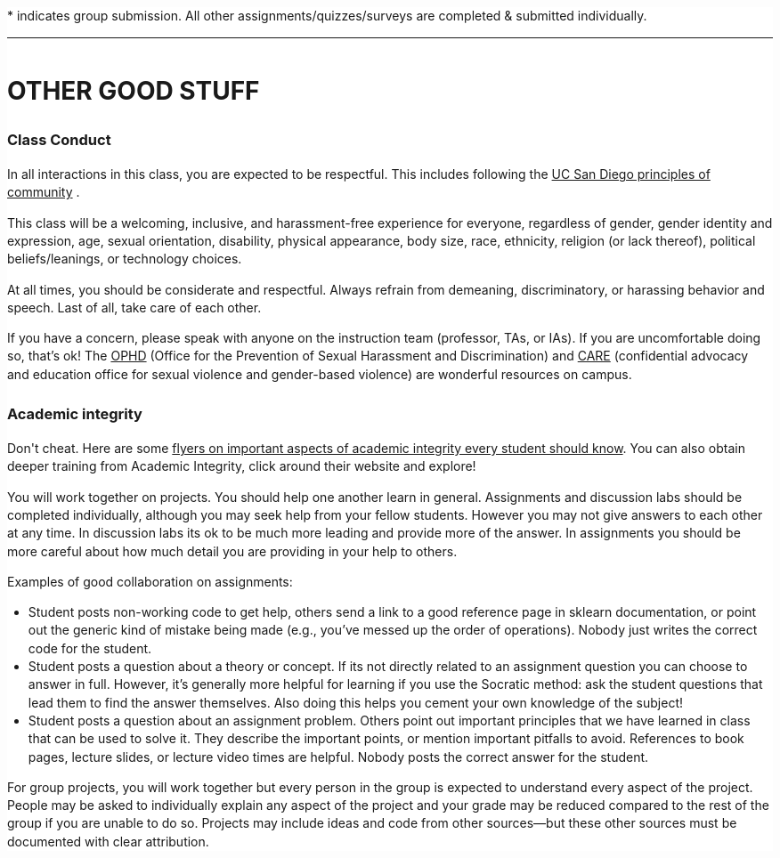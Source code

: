 \* indicates group submission. All other assignments/quizzes/surveys are completed & submitted individually.

---

# OTHER GOOD STUFF

### Class Conduct

In all interactions in this class, you are expected to be respectful. This includes following the [UC San Diego principles of community](https://ucsd.edu/about/principles.html) .

This class will be a welcoming, inclusive, and harassment-free experience for everyone, regardless of gender, gender identity and expression, age, sexual orientation, disability, physical appearance, body size, race, ethnicity, religion (or lack thereof), political beliefs/leanings, or technology choices.

At all times, you should be considerate and respectful. Always refrain from demeaning, discriminatory, or harassing behavior and speech. Last of all, take care of each other.

If you have a concern, please speak with anyone on the instruction team (professor, TAs, or IAs). If you are uncomfortable doing so, that’s ok! The [OPHD](https://blink.ucsd.edu/HR/policies/sexual/OPHD.html) (Office for the Prevention of Sexual Harassment and Discrimination) and [CARE](https://care.ucsd.edu/) (confidential advocacy and education office for sexual violence and gender-based violence) are wonderful resources on campus.  

### Academic integrity
Don't cheat.  Here are some [flyers on important aspects of academic integrity every student should know](https://academicintegrity.ucsd.edu/excel-integrity/Resources%20.html). You can also obtain deeper training from Academic Integrity, click around their website and explore!

You will work together on projects. You should help one another learn in general.  Assignments and discussion labs should be completed individually, although you may seek help from your fellow students. However you may not give answers to each other at any time. In discussion labs its ok to be much more leading and provide more of the answer.  In assignments you should be more careful about how much detail you are providing in your help to others.


Examples of good collaboration on assignments: 
- Student posts non-working code to get help, others send a link to a good reference page in sklearn documentation, or point out the generic kind of mistake being made (e.g., you’ve messed up the order of operations). Nobody just writes the correct code for the student.
- Student posts a question about a theory or concept.  If its not directly related to an assignment question you can choose to answer in full.  However, it’s generally more helpful for learning if you use the Socratic method: ask the student questions that lead them to find the answer themselves.  Also doing this helps you cement your own knowledge of the subject!  
- Student posts a question about an assignment problem. Others  point out important principles that we have learned in class that can be used to solve it. They describe the important points, or mention important pitfalls to avoid. References to book pages, lecture slides, or lecture video times are helpful. Nobody posts the correct answer for the student.

For group projects, you will work together but every person in the group is expected to understand every aspect of the project.  People may be asked to individually explain any aspect of the project and your grade may be reduced compared to the rest of the group if you are unable to do so. Projects may include ideas and code from other sources—but these other sources must be documented with clear attribution.

